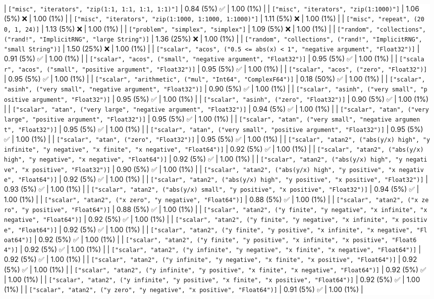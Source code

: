 | `["misc", "iterators", "zip(1:1, 1:1, 1:1, 1:1)"]` | 0.84 (5%) :white_check_mark: | 1.00 (1%)  |
| `["misc", "iterators", "zip(1:1000)"]` | 1.06 (5%) :x: | 1.00 (1%)  |
| `["misc", "iterators", "zip(1:1000, 1:1000, 1:1000)"]` | 1.11 (5%) :x: | 1.00 (1%)  |
| `["misc", "repeat", (200, 1, 24)]` | 1.13 (5%) :x: | 1.00 (1%)  |
| `["problem", "simplex", "simplex"]` | 1.09 (5%) :x: | 1.00 (1%)  |
| `["random", "collections", ("rand!", "ImplicitRNG", "large String")]` | 1.36 (25%) :x: | 1.00 (1%)  |
| `["random", "collections", ("rand!", "ImplicitRNG", "small String")]` | 1.50 (25%) :x: | 1.00 (1%)  |
| `["scalar", "acos", ("0.5 <= abs(x) < 1", "negative argument", "Float32")]` | 0.91 (5%) :white_check_mark: | 1.00 (1%)  |
| `["scalar", "acos", ("small", "negative argument", "Float32")]` | 0.95 (5%) :white_check_mark: | 1.00 (1%)  |
| `["scalar", "acos", ("small", "positive argument", "Float32")]` | 0.95 (5%) :white_check_mark: | 1.00 (1%)  |
| `["scalar", "acos", ("zero", "Float32")]` | 0.95 (5%) :white_check_mark: | 1.00 (1%)  |
| `["scalar", "arithmetic", ("mul", "Int64", "ComplexF64")]` | 0.18 (50%) :white_check_mark: | 1.00 (1%)  |
| `["scalar", "asinh", ("very small", "negative argument", "Float32")]` | 0.90 (5%) :white_check_mark: | 1.00 (1%)  |
| `["scalar", "asinh", ("very small", "positive argument", "Float32")]` | 0.95 (5%) :white_check_mark: | 1.00 (1%)  |
| `["scalar", "asinh", ("zero", "Float32")]` | 0.90 (5%) :white_check_mark: | 1.00 (1%)  |
| `["scalar", "atan", ("very large", "negative argument", "Float32")]` | 0.94 (5%) :white_check_mark: | 1.00 (1%)  |
| `["scalar", "atan", ("very large", "positive argument", "Float32")]` | 0.95 (5%) :white_check_mark: | 1.00 (1%)  |
| `["scalar", "atan", ("very small", "negative argument", "Float32")]` | 0.95 (5%) :white_check_mark: | 1.00 (1%)  |
| `["scalar", "atan", ("very small", "positive argument", "Float32")]` | 0.95 (5%) :white_check_mark: | 1.00 (1%)  |
| `["scalar", "atan", ("zero", "Float32")]` | 0.95 (5%) :white_check_mark: | 1.00 (1%)  |
| `["scalar", "atan2", ("abs(y/x) high", "y infinite", "y negative", "x finite", "x negative", "Float64")]` | 0.92 (5%) :white_check_mark: | 1.00 (1%)  |
| `["scalar", "atan2", ("abs(y/x) high", "y negative", "x negative", "Float64")]` | 0.92 (5%) :white_check_mark: | 1.00 (1%)  |
| `["scalar", "atan2", ("abs(y/x) high", "y negative", "x positive", "Float32")]` | 0.90 (5%) :white_check_mark: | 1.00 (1%)  |
| `["scalar", "atan2", ("abs(y/x) high", "y positive", "x negative", "Float64")]` | 0.92 (5%) :white_check_mark: | 1.00 (1%)  |
| `["scalar", "atan2", ("abs(y/x) high", "y positive", "x positive", "Float32")]` | 0.93 (5%) :white_check_mark: | 1.00 (1%)  |
| `["scalar", "atan2", ("abs(y/x) small", "y positive", "x positive", "Float32")]` | 0.94 (5%) :white_check_mark: | 1.00 (1%)  |
| `["scalar", "atan2", ("x zero", "y negative", "Float64")]` | 0.88 (5%) :white_check_mark: | 1.00 (1%)  |
| `["scalar", "atan2", ("x zero", "y positive", "Float64")]` | 0.88 (5%) :white_check_mark: | 1.00 (1%)  |
| `["scalar", "atan2", ("y finite", "y negative", "x infinite", "x negative", "Float64")]` | 0.92 (5%) :white_check_mark: | 1.00 (1%)  |
| `["scalar", "atan2", ("y finite", "y negative", "x infinite", "x positive", "Float64")]` | 0.92 (5%) :white_check_mark: | 1.00 (1%)  |
| `["scalar", "atan2", ("y finite", "y positive", "x infinite", "x negative", "Float64")]` | 0.92 (5%) :white_check_mark: | 1.00 (1%)  |
| `["scalar", "atan2", ("y finite", "y positive", "x infinite", "x positive", "Float64")]` | 0.92 (5%) :white_check_mark: | 1.00 (1%)  |
| `["scalar", "atan2", ("y infinite", "y negative", "x finite", "x negative", "Float64")]` | 0.92 (5%) :white_check_mark: | 1.00 (1%)  |
| `["scalar", "atan2", ("y infinite", "y negative", "x finite", "x positive", "Float64")]` | 0.92 (5%) :white_check_mark: | 1.00 (1%)  |
| `["scalar", "atan2", ("y infinite", "y positive", "x finite", "x negative", "Float64")]` | 0.92 (5%) :white_check_mark: | 1.00 (1%)  |
| `["scalar", "atan2", ("y infinite", "y positive", "x finite", "x positive", "Float64")]` | 0.92 (5%) :white_check_mark: | 1.00 (1%)  |
| `["scalar", "atan2", ("y zero", "y negative", "x positive", "Float64")]` | 0.91 (5%) :white_check_mark: | 1.00 (1%)  |